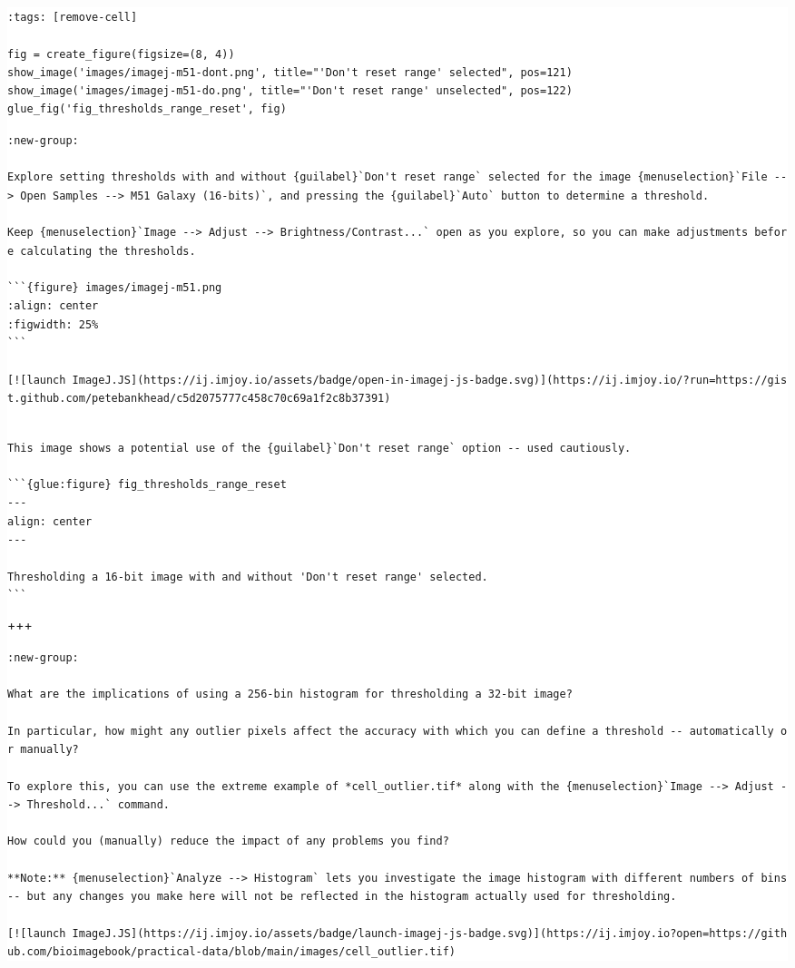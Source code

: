 ```{code-cell} ipython3
:tags: [remove-cell]

fig = create_figure(figsize=(8, 4))
show_image('images/imagej-m51-dont.png', title="'Don't reset range' selected", pos=121)
show_image('images/imagej-m51-do.png', title="'Don't reset range' unselected", pos=122)
glue_fig('fig_thresholds_range_reset', fig)
```

````{tabbed} Practical
:new-group:

Explore setting thresholds with and without {guilabel}`Don't reset range` selected for the image {menuselection}`File --> Open Samples --> M51 Galaxy (16-bits)`, and pressing the {guilabel}`Auto` button to determine a threshold.

Keep {menuselection}`Image --> Adjust --> Brightness/Contrast...` open as you explore, so you can make adjustments before calculating the thresholds.

```{figure} images/imagej-m51.png
:align: center
:figwidth: 25%
```

[![launch ImageJ.JS](https://ij.imjoy.io/assets/badge/open-in-imagej-js-badge.svg)](https://ij.imjoy.io/?run=https://gist.github.com/petebankhead/c5d2075777c458c70c69a1f2c8b37391)
````

````{tabbed} Solution

This image shows a potential use of the {guilabel}`Don't reset range` option -- used cautiously.

```{glue:figure} fig_thresholds_range_reset
---
align: center
---

Thresholding a 16-bit image with and without 'Don't reset range' selected.
```

````

+++

```{tabbed} Practical
:new-group:

What are the implications of using a 256-bin histogram for thresholding a 32-bit image?

In particular, how might any outlier pixels affect the accuracy with which you can define a threshold -- automatically or manually?

To explore this, you can use the extreme example of *cell_outlier.tif* along with the {menuselection}`Image --> Adjust --> Threshold...` command.

How could you (manually) reduce the impact of any problems you find?

**Note:** {menuselection}`Analyze --> Histogram` lets you investigate the image histogram with different numbers of bins -- but any changes you make here will not be reflected in the histogram actually used for thresholding.

[![launch ImageJ.JS](https://ij.imjoy.io/assets/badge/launch-imagej-js-badge.svg)](https://ij.imjoy.io?open=https://github.com/bioimagebook/practical-data/blob/main/images/cell_outlier.tif)

```
